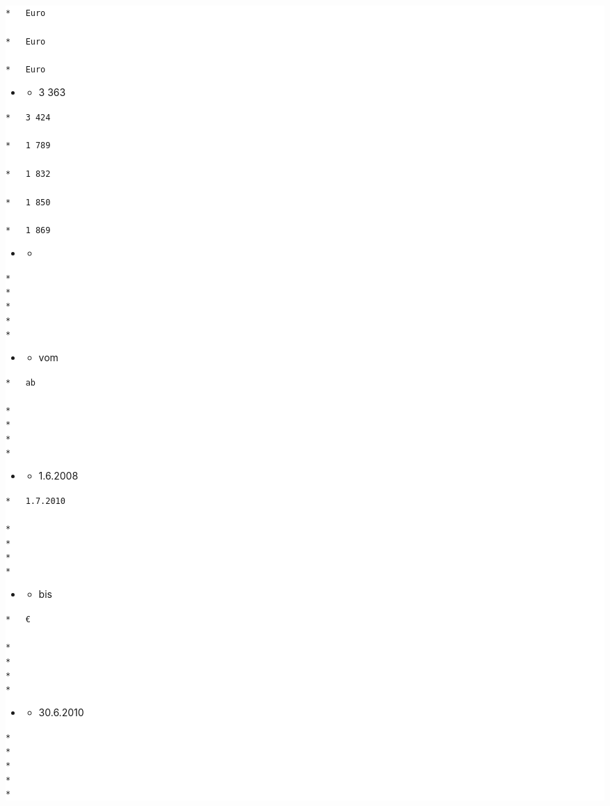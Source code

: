     *   Euro

    *   Euro

    *   Euro


*    *   3 363

    *   3 424

    *   1 789

    *   1 832

    *   1 850

    *   1 869


*    *
    *
    *
    *
    *
    *

*    *   vom

    *   ab

    *
    *
    *
    *

*    *   1.6.2008

    *   1.7.2010

    *
    *
    *
    *

*    *   bis

    *   €

    *
    *
    *
    *

*    *   30.6.2010

    *
    *
    *
    *
    *
